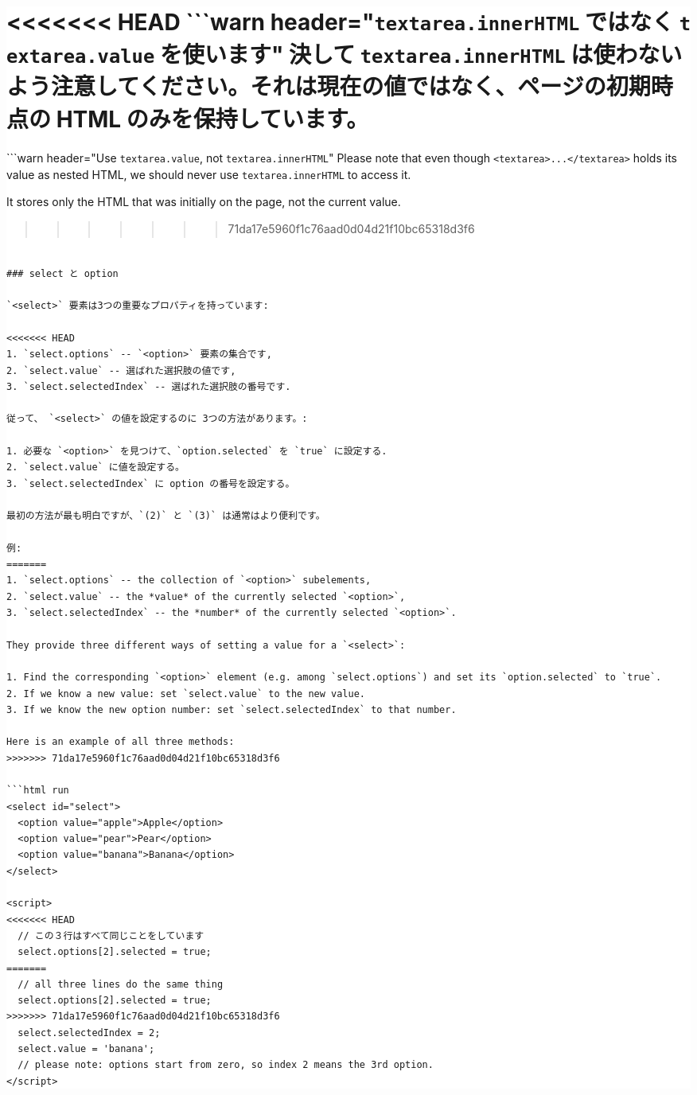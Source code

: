 <<<<<<< HEAD
```warn header="`textarea.innerHTML` ではなく `textarea.value` を使います"
決して `textarea.innerHTML` は使わないよう注意してください。それは現在の値ではなく、ページの初期時点の HTML のみを保持しています。
=======
```warn header="Use `textarea.value`, not `textarea.innerHTML`"
Please note that even though `<textarea>...</textarea>` holds its value as nested HTML, we should never use `textarea.innerHTML` to access it.

It stores only the HTML that was initially on the page, not the current value.
>>>>>>> 71da17e5960f1c76aad0d04d21f10bc65318d3f6
```

### select と option

`<select>` 要素は3つの重要なプロパティを持っています:

<<<<<<< HEAD
1. `select.options` -- `<option>` 要素の集合です,
2. `select.value` -- 選ばれた選択肢の値です,
3. `select.selectedIndex` -- 選ばれた選択肢の番号です.

従って、 `<select>` の値を設定するのに 3つの方法があります。:

1. 必要な `<option>` を見つけて、`option.selected` を `true` に設定する.
2. `select.value` に値を設定する。
3. `select.selectedIndex` に option の番号を設定する。

最初の方法が最も明白ですが、`(2)` と `(3)` は通常はより便利です。

例:
=======
1. `select.options` -- the collection of `<option>` subelements,
2. `select.value` -- the *value* of the currently selected `<option>`,
3. `select.selectedIndex` -- the *number* of the currently selected `<option>`.

They provide three different ways of setting a value for a `<select>`:

1. Find the corresponding `<option>` element (e.g. among `select.options`) and set its `option.selected` to `true`.
2. If we know a new value: set `select.value` to the new value.
3. If we know the new option number: set `select.selectedIndex` to that number.

Here is an example of all three methods:
>>>>>>> 71da17e5960f1c76aad0d04d21f10bc65318d3f6

```html run
<select id="select">
  <option value="apple">Apple</option>
  <option value="pear">Pear</option>
  <option value="banana">Banana</option>
</select>

<script>
<<<<<<< HEAD
  // この３行はすべて同じことをしています
  select.options[2].selected = true;
=======
  // all three lines do the same thing
  select.options[2].selected = true; 
>>>>>>> 71da17e5960f1c76aad0d04d21f10bc65318d3f6
  select.selectedIndex = 2;
  select.value = 'banana';
  // please note: options start from zero, so index 2 means the 3rd option.
</script>
```
